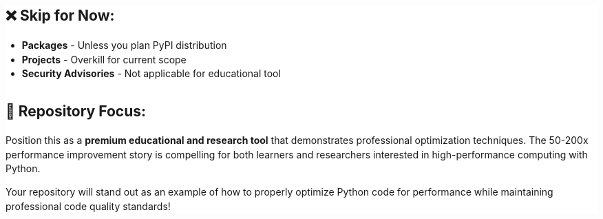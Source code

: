 ## ❌ **Skip for Now:**
- **Packages** - Unless you plan PyPI distribution
- **Projects** - Overkill for current scope
- **Security Advisories** - Not applicable for educational tool

## 🎯 **Repository Focus:**
Position this as a **premium educational and research tool** that demonstrates professional optimization techniques. The 50-200x performance improvement story is compelling for both learners and researchers interested in high-performance computing with Python.

Your repository will stand out as an example of how to properly optimize Python code for performance while maintaining professional code quality standards!
